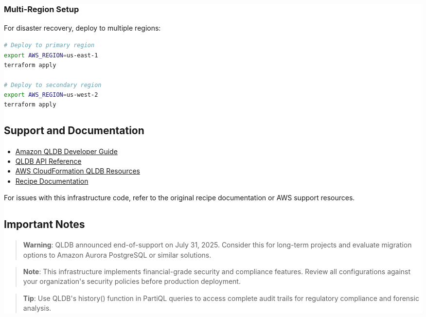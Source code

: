 ### Multi-Region Setup

For disaster recovery, deploy to multiple regions:

```bash
# Deploy to primary region
export AWS_REGION=us-east-1
terraform apply

# Deploy to secondary region
export AWS_REGION=us-west-2
terraform apply
```

## Support and Documentation

- [Amazon QLDB Developer Guide](https://docs.aws.amazon.com/qldb/latest/developerguide/)
- [QLDB API Reference](https://docs.aws.amazon.com/qldb/latest/developerguide/API_Reference.html)
- [AWS CloudFormation QLDB Resources](https://docs.aws.amazon.com/AWSCloudFormation/latest/UserGuide/AWS_QLDB.html)
- [Recipe Documentation](../acid-compliant-distributed-databases-amazon-qldb.md)

For issues with this infrastructure code, refer to the original recipe documentation or AWS support resources.

## Important Notes

> **Warning**: QLDB announced end-of-support on July 31, 2025. Consider this for long-term projects and evaluate migration options to Amazon Aurora PostgreSQL or similar solutions.

> **Note**: This infrastructure implements financial-grade security and compliance features. Review all configurations against your organization's security policies before production deployment.

> **Tip**: Use QLDB's history() function in PartiQL queries to access complete audit trails for regulatory compliance and forensic analysis.
